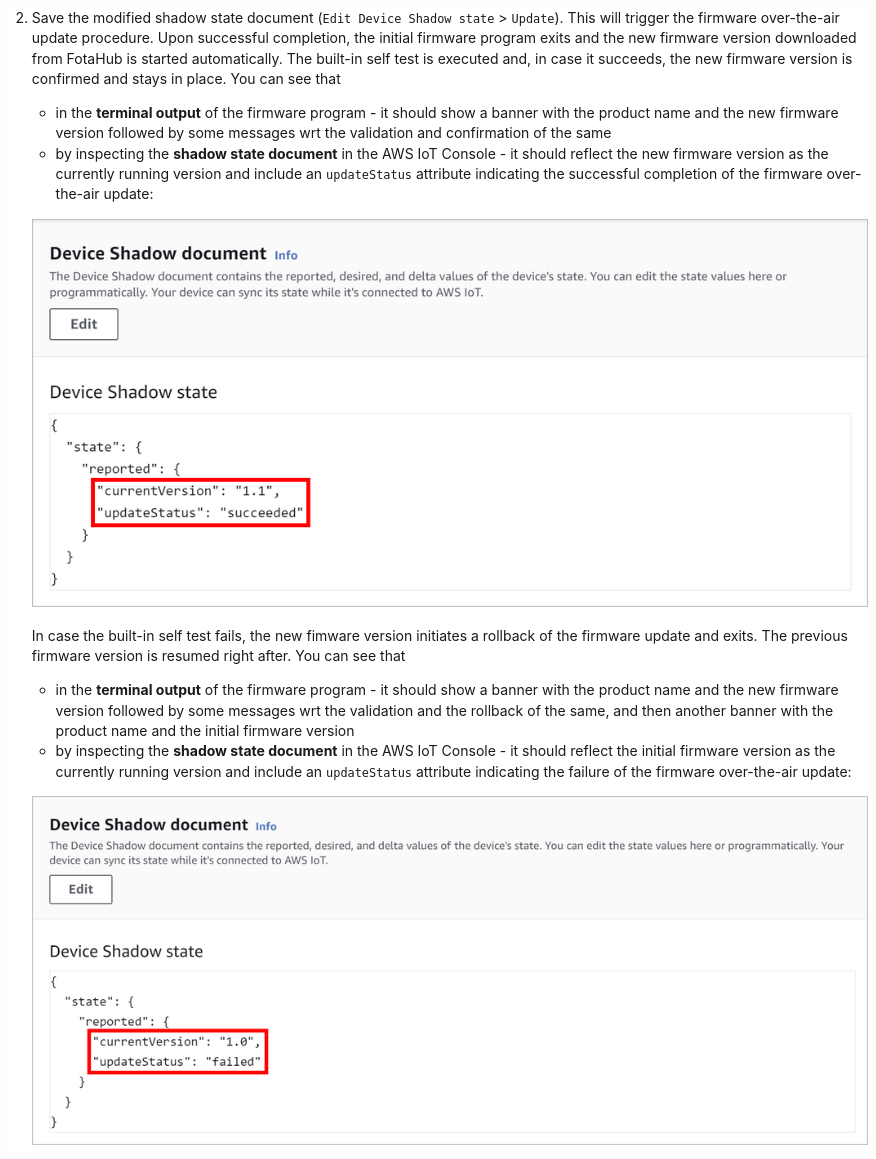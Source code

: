 2. Save the modified shadow state document (`Edit Device Shadow state` > `Update`). This will trigger the firmware over-the-air update procedure. Upon successful completion, the initial firmware program exits and the new firmware version downloaded from FotaHub is started automatically. The built-in self test is executed and, in case it succeeds, the new firmware version is confirmed and stays in place. You can see that
   * in the **terminal output** of the firmware program - it should show a banner with the product name and the new firmware version followed by some messages wrt the validation and confirmation of the same  
   * by inspecting the **shadow state document** in the AWS IoT Console - it should reflect the new firmware version as the currently running version and include an `updateStatus` attribute indicating the successful completion of the firmware over-the-air update:
   
    ![](thingshadow-3.png "Thing shadow state after successful FOTA update")

    In case the built-in self test fails, the new fimware version initiates a rollback of the firmware update and exits. The previous firmware version is resumed right after. You can see that
    * in the **terminal output** of the firmware program - it should show a banner with the product name and the new firmware version followed by some messages wrt the validation and the rollback of the same, and then another banner with the product name and the initial firmware version
    * by inspecting the **shadow state document** in the AWS IoT Console - it should reflect the initial firmware version as the currently running version and include an `updateStatus` attribute indicating the failure of the firmware over-the-air update:

    ![](thingshadow-4.png "Thing shadow state after failed FOTA update")
